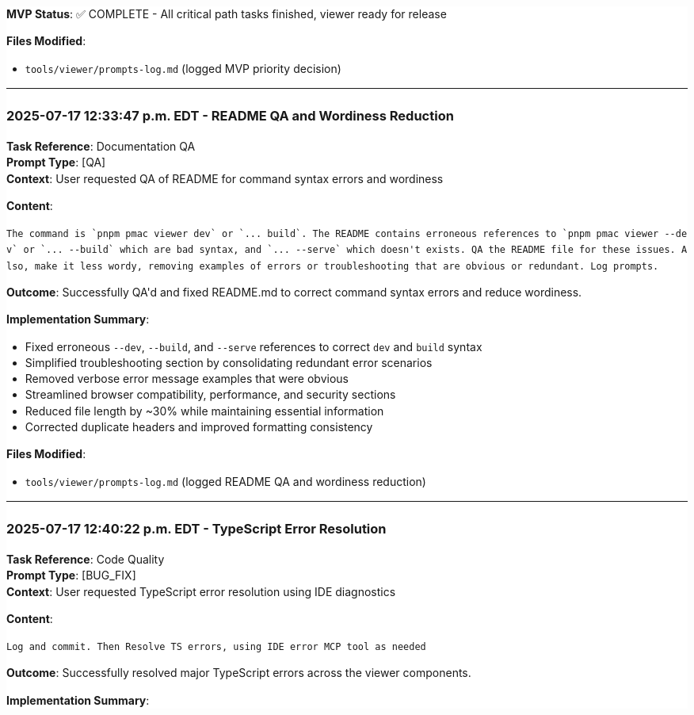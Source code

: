 **MVP Status**: ✅ COMPLETE - All critical path tasks finished, viewer ready for release

**Files Modified**:

- `tools/viewer/prompts-log.md` (logged MVP priority decision)

---

### 2025-07-17 12:33:47 p.m. EDT - README QA and Wordiness Reduction

**Task Reference**: Documentation QA  
**Prompt Type**: [QA]  
**Context**: User requested QA of README for command syntax errors and wordiness

**Content**:

```
The command is `pnpm pmac viewer dev` or `... build`. The README contains erroneous references to `pnpm pmac viewer --dev` or `... --build` which are bad syntax, and `... --serve` which doesn't exists. QA the README file for these issues. Also, make it less wordy, removing examples of errors or troubleshooting that are obvious or redundant. Log prompts.
```

**Outcome**: Successfully QA'd and fixed README.md to correct command syntax errors and reduce wordiness.

**Implementation Summary**:

- Fixed erroneous `--dev`, `--build`, and `--serve` references to correct `dev` and `build` syntax
- Simplified troubleshooting section by consolidating redundant error scenarios
- Removed verbose error message examples that were obvious
- Streamlined browser compatibility, performance, and security sections
- Reduced file length by ~30% while maintaining essential information
- Corrected duplicate headers and improved formatting consistency

**Files Modified**:

- `tools/viewer/prompts-log.md` (logged README QA and wordiness reduction)

---

### 2025-07-17 12:40:22 p.m. EDT - TypeScript Error Resolution

**Task Reference**: Code Quality  
**Prompt Type**: [BUG_FIX]  
**Context**: User requested TypeScript error resolution using IDE diagnostics

**Content**:

```
Log and commit. Then Resolve TS errors, using IDE error MCP tool as needed
```

**Outcome**: Successfully resolved major TypeScript errors across the viewer components.

**Implementation Summary**:
